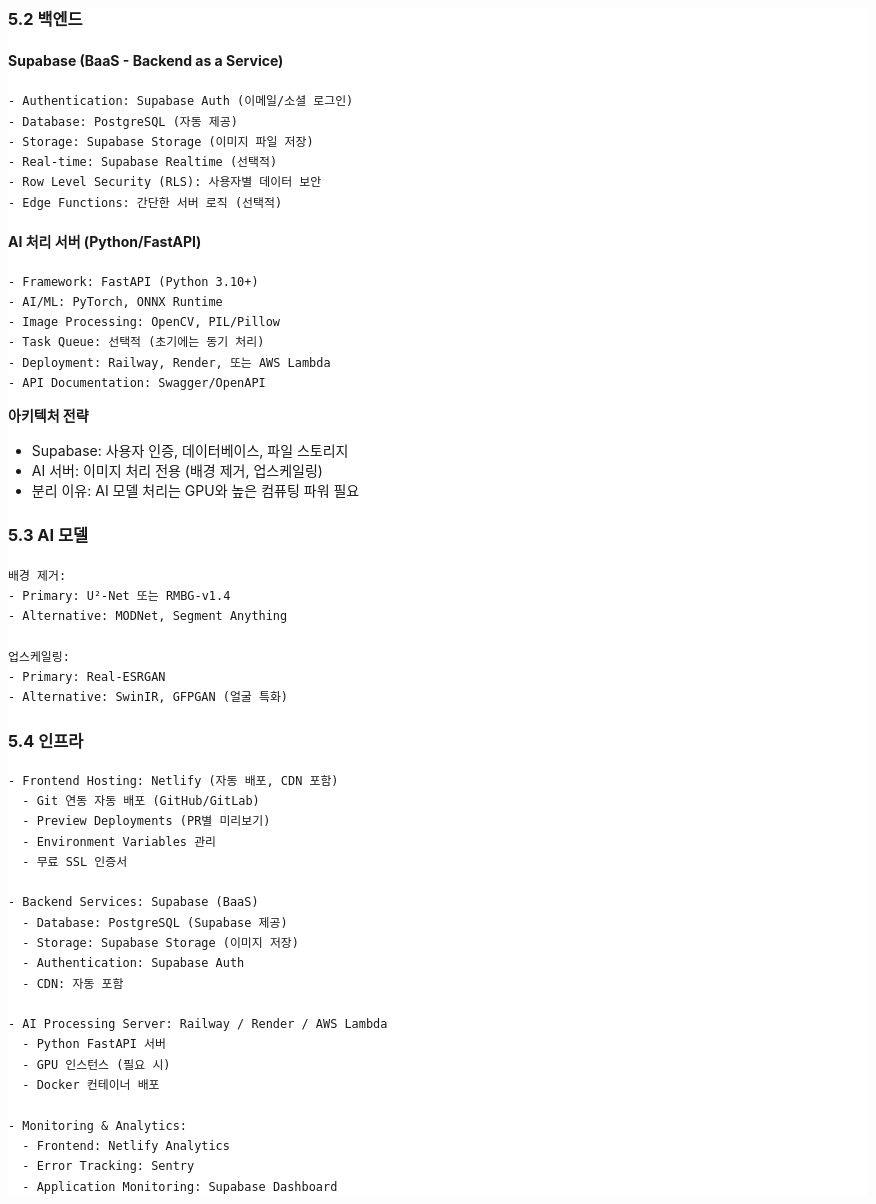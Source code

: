 ### 5.2 백엔드

#### Supabase (BaaS - Backend as a Service)
```
- Authentication: Supabase Auth (이메일/소셜 로그인)
- Database: PostgreSQL (자동 제공)
- Storage: Supabase Storage (이미지 파일 저장)
- Real-time: Supabase Realtime (선택적)
- Row Level Security (RLS): 사용자별 데이터 보안
- Edge Functions: 간단한 서버 로직 (선택적)
```

#### AI 처리 서버 (Python/FastAPI)
```
- Framework: FastAPI (Python 3.10+)
- AI/ML: PyTorch, ONNX Runtime
- Image Processing: OpenCV, PIL/Pillow
- Task Queue: 선택적 (초기에는 동기 처리)
- Deployment: Railway, Render, 또는 AWS Lambda
- API Documentation: Swagger/OpenAPI
```

**아키텍처 전략**
- Supabase: 사용자 인증, 데이터베이스, 파일 스토리지
- AI 서버: 이미지 처리 전용 (배경 제거, 업스케일링)
- 분리 이유: AI 모델 처리는 GPU와 높은 컴퓨팅 파워 필요

### 5.3 AI 모델
```
배경 제거:
- Primary: U²-Net 또는 RMBG-v1.4
- Alternative: MODNet, Segment Anything

업스케일링:
- Primary: Real-ESRGAN
- Alternative: SwinIR, GFPGAN (얼굴 특화)
```

### 5.4 인프라
```
- Frontend Hosting: Netlify (자동 배포, CDN 포함)
  - Git 연동 자동 배포 (GitHub/GitLab)
  - Preview Deployments (PR별 미리보기)
  - Environment Variables 관리
  - 무료 SSL 인증서
  
- Backend Services: Supabase (BaaS)
  - Database: PostgreSQL (Supabase 제공)
  - Storage: Supabase Storage (이미지 저장)
  - Authentication: Supabase Auth
  - CDN: 자동 포함
  
- AI Processing Server: Railway / Render / AWS Lambda
  - Python FastAPI 서버
  - GPU 인스턴스 (필요 시)
  - Docker 컨테이너 배포
  
- Monitoring & Analytics:
  - Frontend: Netlify Analytics
  - Error Tracking: Sentry
  - Application Monitoring: Supabase Dashboard
```
